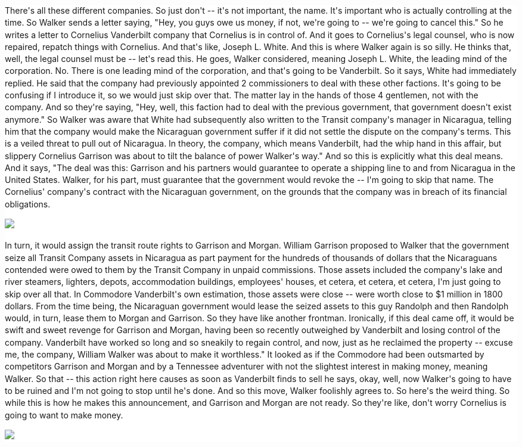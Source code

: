 There's all these different companies. So just don't -- it's not important, the name. It's important who is actually controlling at the time. So Walker sends a letter saying, "Hey, you guys owe us money, if not, we're going to -- we're going to cancel this." So he writes a letter to Cornelius Vanderbilt company that Cornelius is in control of. And it goes to Cornelius's legal counsel, who is now repaired, repatch things with Cornelius. And that's like, Joseph L. White. And this is where Walker again is so silly. He thinks that, well, the legal counsel must be -- let's read this. He goes, Walker considered, meaning Joseph L. White, the leading mind of the corporation. No. There is one leading mind of the corporation, and that's going to be Vanderbilt. So it says, White had immediately replied. He said that the company had previously appointed 2 commissioners to deal with these other factions. It's going to be confusing if I introduce it, so we would just skip over that. The matter lay in the hands of those 4 gentlemen, not with the company. And so they're saying, "Hey, well, this faction had to deal with the previous government, that government doesn't exist anymore." So Walker was aware that White had subsequently also written to the Transit company's manager in Nicaragua, telling him that the company would make the Nicaraguan government suffer if it did not settle the dispute on the company's terms. This is a veiled threat to pull out of Nicaragua. In theory, the company, which means Vanderbilt, had the whip hand in this affair, but slippery Cornelius Garrison was about to tilt the balance of power Walker's way." And so this is explicitly what this deal means. And it says, "The deal was this: Garrison and his partners would guarantee to operate a shipping line to and from Nicaragua in the United States. Walker, for his part, must guarantee that the government would revoke the -- I'm going to skip that name. The Cornelius' company's contract with the Nicaraguan government, on the grounds that the company was in breach of its financial obligations.

![](https://www.foundersnotes.com/static/images/new_icons/chevron-down-alt-thin.svg)

In turn, it would assign the transit route rights to Garrison and Morgan. William Garrison proposed to Walker that the government seize all Transit Company assets in Nicaragua as part payment for the hundreds of thousands of dollars that the Nicaraguans contended were owed to them by the Transit Company in unpaid commissions. Those assets included the company's lake and river steamers, lighters, depots, accommodation buildings, employees' houses, et cetera, et cetera, et cetera, I'm just going to skip over all that. In Commodore Vanderbilt's own estimation, those assets were close -- were worth close to $1 million in 1800 dollars. From the time being, the Nicaraguan government would lease the seized assets to this guy Randolph and then Randolph would, in turn, lease them to Morgan and Garrison. So they have like another frontman. Ironically, if this deal came off, it would be swift and sweet revenge for Garrison and Morgan, having been so recently outweighed by Vanderbilt and losing control of the company. Vanderbilt have worked so long and so sneakily to regain control, and now, just as he reclaimed the property -- excuse me, the company, William Walker was about to make it worthless." It looked as if the Commodore had been outsmarted by competitors Garrison and Morgan and by a Tennessee adventurer with not the slightest interest in making money, meaning Walker. So that -- this action right here causes as soon as Vanderbilt finds to sell he says, okay, well, now Walker's going to have to be ruined and I'm not going to stop until he's done. And so this move, Walker foolishly agrees to. So here's the weird thing. So while this is how he makes this announcement, and Garrison and Morgan are not ready. So they're like, don't worry Cornelius is going to want to make money.

![](https://www.foundersnotes.com/static/images/new_icons/chevron-down-alt-thin.svg)
